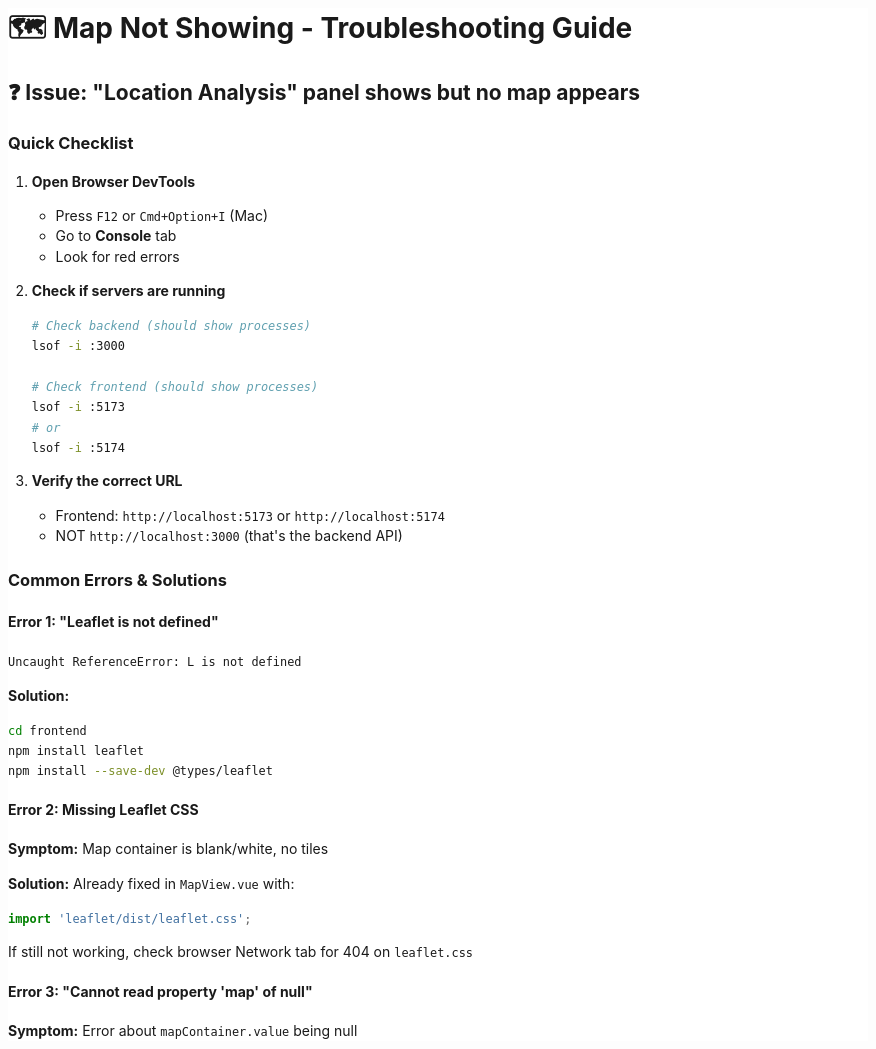 # 🗺️ Map Not Showing - Troubleshooting Guide

## ❓ Issue: "Location Analysis" panel shows but no map appears

### Quick Checklist

1. **Open Browser DevTools**
   - Press `F12` or `Cmd+Option+I` (Mac)
   - Go to **Console** tab
   - Look for red errors

2. **Check if servers are running**
   ```bash
   # Check backend (should show processes)
   lsof -i :3000

   # Check frontend (should show processes)
   lsof -i :5173
   # or
   lsof -i :5174
   ```

3. **Verify the correct URL**
   - Frontend: `http://localhost:5173` or `http://localhost:5174`
   - NOT `http://localhost:3000` (that's the backend API)

### Common Errors & Solutions

#### Error 1: "Leaflet is not defined"
```
Uncaught ReferenceError: L is not defined
```

**Solution:**
```bash
cd frontend
npm install leaflet
npm install --save-dev @types/leaflet
```

#### Error 2: Missing Leaflet CSS
**Symptom:** Map container is blank/white, no tiles

**Solution:** Already fixed in `MapView.vue` with:
```typescript
import 'leaflet/dist/leaflet.css';
```

If still not working, check browser Network tab for 404 on `leaflet.css`

#### Error 3: "Cannot read property 'map' of null"
**Symptom:** Error about `mapContainer.value` being null
